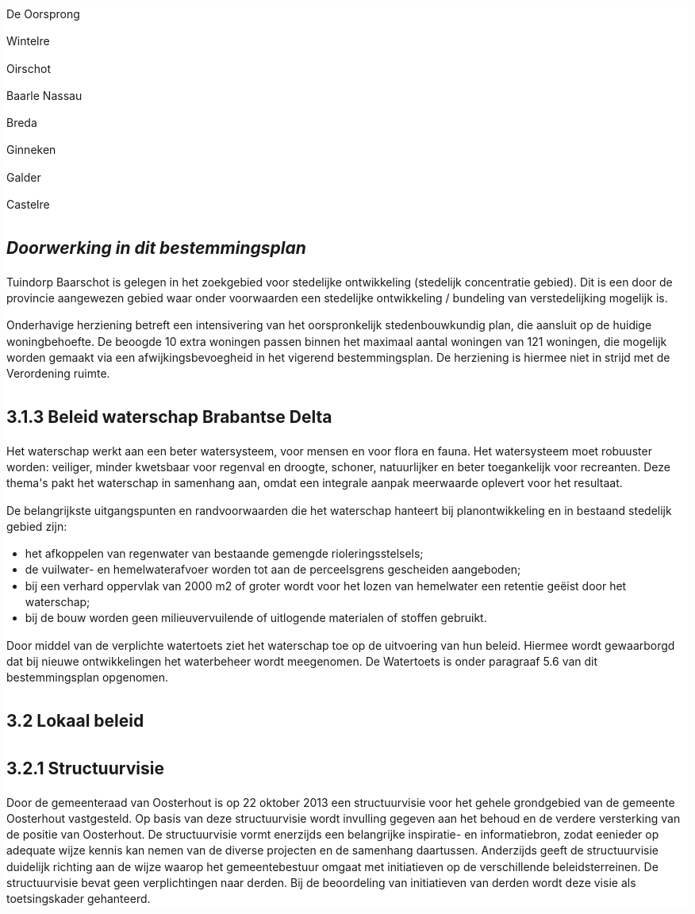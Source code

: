 De Oorsprong

Wintelre

Oirschot

Baarle Nassau

Breda

Ginneken

Galder

Castelre

## *Doorwerking in dit bestemmingsplan*

Tuindorp Baarschot is gelegen in het zoekgebied voor stedelijke ontwikkeling (stedelijk concentratie gebied). Dit is een door de provincie aangewezen gebied waar onder voorwaarden een stedelijke ontwikkeling / bundeling van verstedelijking mogelijk is.

Onderhavige herziening betreft een intensivering van het oorspronkelijk stedenbouwkundig plan, die aansluit op de huidige woningbehoefte. De beoogde 10 extra woningen passen binnen het maximaal aantal woningen van 121 woningen, die mogelijk worden gemaakt via een afwijkingsbevoegheid in het vigerend bestemmingsplan. De herziening is hiermee niet in strijd met de Verordening ruimte.

## **3.1.3 Beleid waterschap Brabantse Delta**

Het waterschap werkt aan een beter watersysteem, voor mensen en voor flora en fauna. Het watersysteem moet robuuster worden: veiliger, minder kwetsbaar voor regenval en droogte, schoner, natuurlijker en beter toegankelijk voor recreanten. Deze thema's pakt het waterschap in samenhang aan, omdat een integrale aanpak meerwaarde oplevert voor het resultaat.

De belangrijkste uitgangspunten en randvoorwaarden die het waterschap hanteert bij planontwikkeling en in bestaand stedelijk gebied zijn:

- het afkoppelen van regenwater van bestaande gemengde rioleringsstelsels;
- de vuilwater- en hemelwaterafvoer worden tot aan de perceelsgrens gescheiden aangeboden;
- bij een verhard oppervlak van 2000 m2 of groter wordt voor het lozen van hemelwater een retentie geëist door het waterschap;
- bij de bouw worden geen milieuvervuilende of uitlogende materialen of stoffen gebruikt.

Door middel van de verplichte watertoets ziet het waterschap toe op de uitvoering van hun beleid. Hiermee wordt gewaarborgd dat bij nieuwe ontwikkelingen het waterbeheer wordt meegenomen. De Watertoets is onder paragraaf 5.6 van dit bestemmingsplan opgenomen.

## **3.2 Lokaal beleid**

## **3.2.1 Structuurvisie**

Door de gemeenteraad van Oosterhout is op 22 oktober 2013 een structuurvisie voor het gehele grondgebied van de gemeente Oosterhout vastgesteld. Op basis van deze structuurvisie wordt invulling gegeven aan het behoud en de verdere versterking van de positie van Oosterhout. De structuurvisie vormt enerzijds een belangrijke inspiratie- en informatiebron, zodat eenieder op adequate wijze kennis kan nemen van de diverse projecten en de samenhang daartussen. Anderzijds geeft de structuurvisie duidelijk richting aan de wijze waarop het gemeentebestuur omgaat met initiatieven op de verschillende beleidsterreinen. De structuurvisie bevat geen verplichtingen naar derden. Bij de beoordeling van initiatieven van derden wordt deze visie als toetsingskader gehanteerd.

